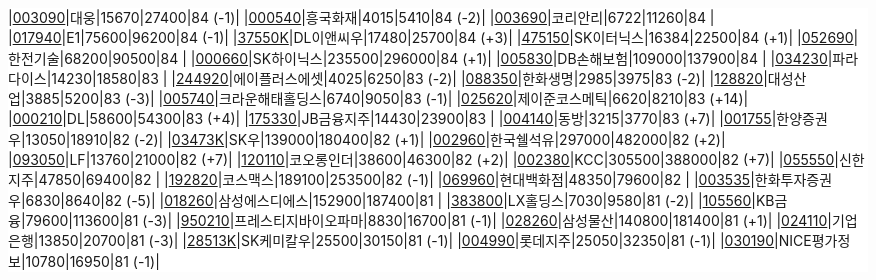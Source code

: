 |[003090](https://finance.daum.net/quotes/A003090)|대웅|15670|27400|84 (-1)|
|[000540](https://finance.daum.net/quotes/A000540)|흥국화재|4015|5410|84 (-2)|
|[003690](https://finance.daum.net/quotes/A003690)|코리안리|6722|11260|84 |
|[017940](https://finance.daum.net/quotes/A017940)|E1|75600|96200|84 (-1)|
|[37550K](https://finance.daum.net/quotes/A37550K)|DL이앤씨우|17480|25700|84 (+3)|
|[475150](https://finance.daum.net/quotes/A475150)|SK이터닉스|16384|22500|84 (+1)|
|[052690](https://finance.daum.net/quotes/A052690)|한전기술|68200|90500|84 |
|[000660](https://finance.daum.net/quotes/A000660)|SK하이닉스|235500|296000|84 (+1)|
|[005830](https://finance.daum.net/quotes/A005830)|DB손해보험|109000|137900|84 |
|[034230](https://finance.daum.net/quotes/A034230)|파라다이스|14230|18580|83 |
|[244920](https://finance.daum.net/quotes/A244920)|에이플러스에셋|4025|6250|83 (-2)|
|[088350](https://finance.daum.net/quotes/A088350)|한화생명|2985|3975|83 (-2)|
|[128820](https://finance.daum.net/quotes/A128820)|대성산업|3885|5200|83 (-3)|
|[005740](https://finance.daum.net/quotes/A005740)|크라운해태홀딩스|6740|9050|83 (-1)|
|[025620](https://finance.daum.net/quotes/A025620)|제이준코스메틱|6620|8210|83 (+14)|
|[000210](https://finance.daum.net/quotes/A000210)|DL|58600|54300|83 (+4)|
|[175330](https://finance.daum.net/quotes/A175330)|JB금융지주|14430|23900|83 |
|[004140](https://finance.daum.net/quotes/A004140)|동방|3215|3770|83 (+7)|
|[001755](https://finance.daum.net/quotes/A001755)|한양증권우|13050|18910|82 (-2)|
|[03473K](https://finance.daum.net/quotes/A03473K)|SK우|139000|180400|82 (+1)|
|[002960](https://finance.daum.net/quotes/A002960)|한국쉘석유|297000|482000|82 (+2)|
|[093050](https://finance.daum.net/quotes/A093050)|LF|13760|21000|82 (+7)|
|[120110](https://finance.daum.net/quotes/A120110)|코오롱인더|38600|46300|82 (+2)|
|[002380](https://finance.daum.net/quotes/A002380)|KCC|305500|388000|82 (+7)|
|[055550](https://finance.daum.net/quotes/A055550)|신한지주|47850|69400|82 |
|[192820](https://finance.daum.net/quotes/A192820)|코스맥스|189100|253500|82 (-1)|
|[069960](https://finance.daum.net/quotes/A069960)|현대백화점|48350|79600|82 |
|[003535](https://finance.daum.net/quotes/A003535)|한화투자증권우|6830|8640|82 (-5)|
|[018260](https://finance.daum.net/quotes/A018260)|삼성에스디에스|152900|187400|81 |
|[383800](https://finance.daum.net/quotes/A383800)|LX홀딩스|7030|9580|81 (-2)|
|[105560](https://finance.daum.net/quotes/A105560)|KB금융|79600|113600|81 (-3)|
|[950210](https://finance.daum.net/quotes/A950210)|프레스티지바이오파마|8830|16700|81 (-1)|
|[028260](https://finance.daum.net/quotes/A028260)|삼성물산|140800|181400|81 (+1)|
|[024110](https://finance.daum.net/quotes/A024110)|기업은행|13850|20700|81 (-3)|
|[28513K](https://finance.daum.net/quotes/A28513K)|SK케미칼우|25500|30150|81 (-1)|
|[004990](https://finance.daum.net/quotes/A004990)|롯데지주|25050|32350|81 (-1)|
|[030190](https://finance.daum.net/quotes/A030190)|NICE평가정보|10780|16950|81 (-1)|